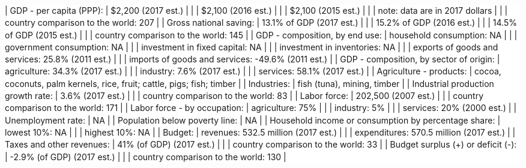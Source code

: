 | GDP - per capita (PPP): | $2,200 (2017 est.) |
| | $2,100 (2016 est.) |
| | $2,100 (2015 est.) |
| | note: data are in 2017 dollars |
| | country comparison to the world: 207 |
| Gross national saving: | 13.1% of GDP (2017 est.) |
| | 15.2% of GDP (2016 est.) |
| | 14.5% of GDP (2015 est.) |
| | country comparison to the world: 145 |
| GDP - composition, by end use: | household consumption: NA |
| | government consumption: NA |
| | investment in fixed capital: NA |
| | investment in inventories: NA |
| | exports of goods and services: 25.8% (2011 est.) |
| | imports of goods and services: -49.6% (2011 est.) |
| GDP - composition, by sector of origin: | agriculture: 34.3% (2017 est.) |
| | industry: 7.6% (2017 est.) |
| | services: 58.1% (2017 est.) |
| Agriculture - products: | cocoa, coconuts, palm kernels, rice, fruit; cattle, pigs; fish; timber |
| Industries: | fish (tuna), mining, timber |
| Industrial production growth rate: | 3.6% (2017 est.) |
| | country comparison to the world: 83 |
| Labor force: | 202,500 (2007 est.) |
| | country comparison to the world: 171 |
| Labor force - by occupation: | agriculture: 75% |
| | industry: 5% |
| | services: 20% (2000 est.) |
| Unemployment rate: | NA |
| Population below poverty line: | NA |
| Household income or consumption by percentage share: | lowest 10%: NA |
| | highest 10%: NA |
| Budget: | revenues: 532.5 million (2017 est.) |
| | expenditures: 570.5 million (2017 est.) |
| Taxes and other revenues: | 41% (of GDP) (2017 est.) |
| | country comparison to the world: 33 |
| Budget surplus (+) or deficit (-): | -2.9% (of GDP) (2017 est.) |
| | country comparison to the world: 130 |